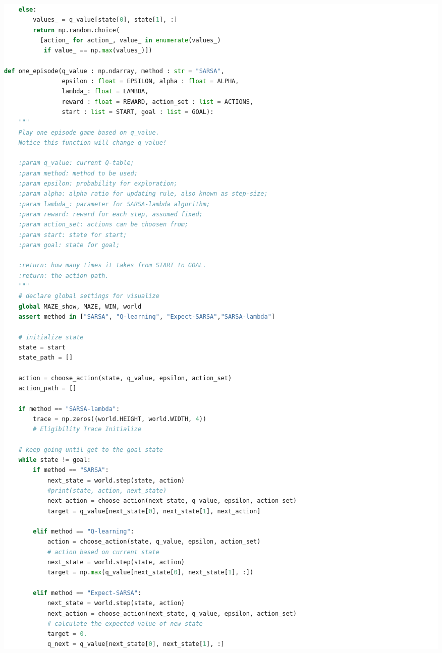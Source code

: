 ```python
    else:
        values_ = q_value[state[0], state[1], :]
        return np.random.choice(
          [action_ for action_, value_ in enumerate(values_) 
           if value_ == np.max(values_)])

def one_episode(q_value : np.ndarray, method : str = "SARSA", 
                epsilon : float = EPSILON, alpha : float = ALPHA, 
                lambda_: float = LAMBDA,
                reward : float = REWARD, action_set : list = ACTIONS, 
                start : list = START, goal : list = GOAL):
    """
    Play one episode game based on q_value.
    Notice this function will change q_value!

    :param q_value: current Q-table;
    :param method: method to be used;
    :param epsilon: probability for exploration;
    :param alpha: alpha ratio for updating rule, also known as step-size;
    :param lambda_: parameter for SARSA-lambda algorithm;
    :param reward: reward for each step, assumed fixed;
    :param action_set: actions can be choosen from;
    :param start: state for start;
    :param goal: state for goal;
    
    :return: how many times it takes from START to GOAL.
    :return: the action path.
    """
    # declare global settings for visualize
    global MAZE_show, MAZE, WIN, world
    assert method in ["SARSA", "Q-learning", "Expect-SARSA","SARSA-lambda"]

    # initialize state
    state = start
    state_path = []

    action = choose_action(state, q_value, epsilon, action_set)
    action_path = []

    if method == "SARSA-lambda":
        trace = np.zeros((world.HEIGHT, world.WIDTH, 4))  
        # Eligibility Trace Initialize

    # keep going until get to the goal state
    while state != goal:
        if method == "SARSA":
            next_state = world.step(state, action)
            #print(state, action, next_state)
            next_action = choose_action(next_state, q_value, epsilon, action_set)
            target = q_value[next_state[0], next_state[1], next_action]

        elif method == "Q-learning":
            action = choose_action(state, q_value, epsilon, action_set) 
            # action based on current state
            next_state = world.step(state, action)
            target = np.max(q_value[next_state[0], next_state[1], :])

        elif method == "Expect-SARSA":
            next_state = world.step(state, action)
            next_action = choose_action(next_state, q_value, epsilon, action_set)
            # calculate the expected value of new state
            target = 0.
            q_next = q_value[next_state[0], next_state[1], :]
```